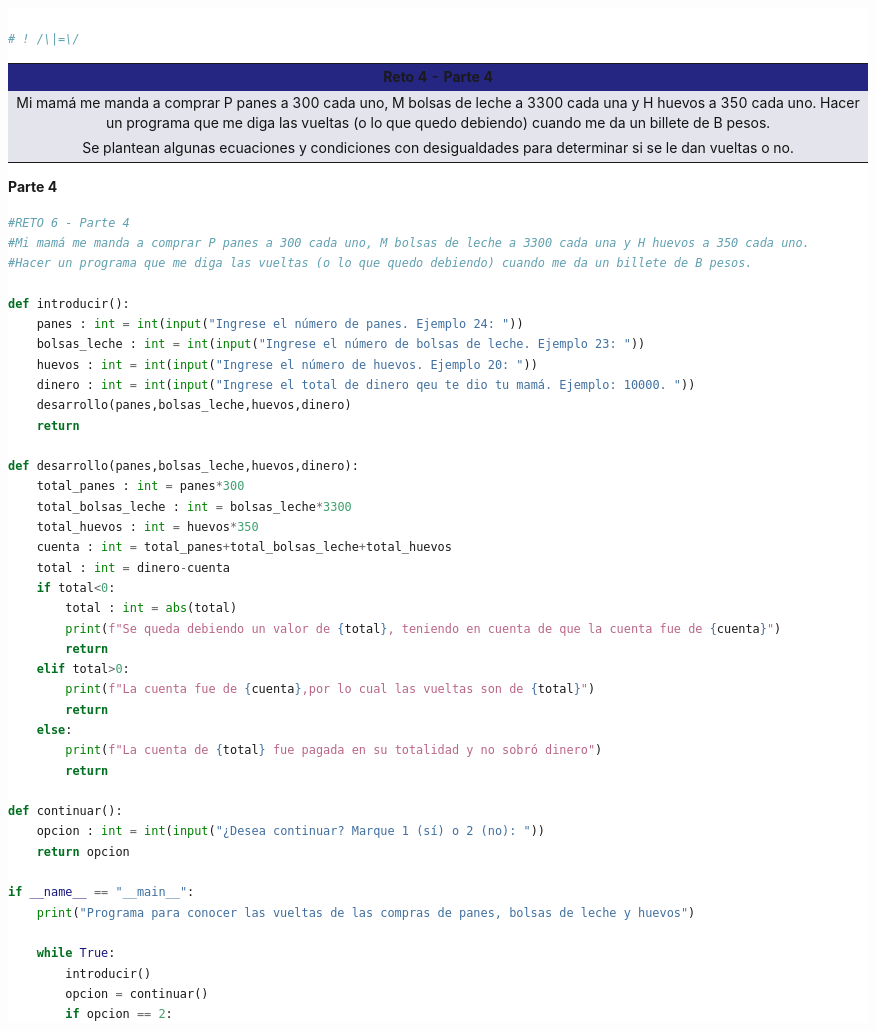 ```python

# ! /\|=\/
```

<table cellspacing="1" bgcolor="" align="center">
  <tr bgcolor="#252582">
    <th><b>Reto 4 - Parte 4</b></th>
  </tr>
  <tr bgcolor="#e4e4ed">
    <td style="color:#141414" align="center">Mi mamá me manda a comprar P panes a 300 cada uno, M bolsas de leche a 3300 cada una y H huevos a 350 cada uno. Hacer un programa que me diga las vueltas (o lo que quedo debiendo) cuando me da un billete de B pesos.</td>
  </tr>
  <tr bgcolor="#e4e4ed">
    <td style="color:#141414" align="center">Se plantean algunas ecuaciones y condiciones con desigualdades para determinar si se le dan vueltas o no.</td>
  </tr>
</table>

**Parte 4**
```python
#RETO 6 - Parte 4
#Mi mamá me manda a comprar P panes a 300 cada uno, M bolsas de leche a 3300 cada una y H huevos a 350 cada uno.
#Hacer un programa que me diga las vueltas (o lo que quedo debiendo) cuando me da un billete de B pesos.

def introducir():
    panes : int = int(input("Ingrese el número de panes. Ejemplo 24: "))
    bolsas_leche : int = int(input("Ingrese el número de bolsas de leche. Ejemplo 23: "))
    huevos : int = int(input("Ingrese el número de huevos. Ejemplo 20: "))
    dinero : int = int(input("Ingrese el total de dinero qeu te dio tu mamá. Ejemplo: 10000. "))
    desarrollo(panes,bolsas_leche,huevos,dinero)
    return

def desarrollo(panes,bolsas_leche,huevos,dinero):
    total_panes : int = panes*300
    total_bolsas_leche : int = bolsas_leche*3300
    total_huevos : int = huevos*350
    cuenta : int = total_panes+total_bolsas_leche+total_huevos
    total : int = dinero-cuenta
    if total<0:
        total : int = abs(total)
        print(f"Se queda debiendo un valor de {total}, teniendo en cuenta de que la cuenta fue de {cuenta}")
        return
    elif total>0:
        print(f"La cuenta fue de {cuenta},por lo cual las vueltas son de {total}")
        return
    else:
        print(f"La cuenta de {total} fue pagada en su totalidad y no sobró dinero")
        return

def continuar():
    opcion : int = int(input("¿Desea continuar? Marque 1 (sí) o 2 (no): "))
    return opcion

if __name__ == "__main__":
    print("Programa para conocer las vueltas de las compras de panes, bolsas de leche y huevos")

    while True:
        introducir()
        opcion = continuar()
        if opcion == 2:
```